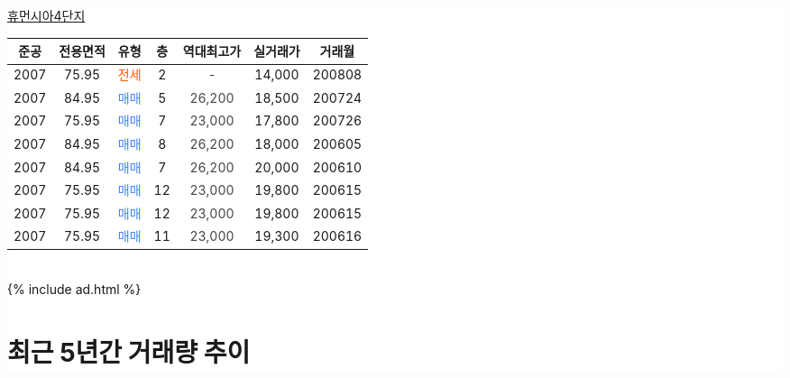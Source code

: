 [휴먼시아4단지](https://search.naver.com/search.naver?query=%EA%B2%BD%EC%83%81%EB%B6%81%EB%8F%84+%EA%B5%AC%EB%AF%B8%EC%8B%9C+%EB%8F%84%EB%9F%89%EB%8F%99+%ED%9C%B4%EB%A8%BC%EC%8B%9C%EC%95%844%EB%8B%A8%EC%A7%80)

|준공|전용면적|유형|층|역대최고가|실거래가|거래월|
|:---:|:---:|:---:|:---:|:---:|:---:|:---:|
|2007|75.95|<span style="color:#ff5a00">전세</span>|2|<span style="color:#444444">-</span>|14,000|200808|
|2007|84.95|<span style="color:#4285f3">매매</span>|5|<span style="color:#444444">26,200</span>|18,500|200724|
|2007|75.95|<span style="color:#4285f3">매매</span>|7|<span style="color:#444444">23,000</span>|17,800|200726|
|2007|84.95|<span style="color:#4285f3">매매</span>|8|<span style="color:#444444">26,200</span>|18,000|200605|
|2007|84.95|<span style="color:#4285f3">매매</span>|7|<span style="color:#444444">26,200</span>|20,000|200610|
|2007|75.95|<span style="color:#4285f3">매매</span>|12|<span style="color:#444444">23,000</span>|19,800|200615|
|2007|75.95|<span style="color:#4285f3">매매</span>|12|<span style="color:#444444">23,000</span>|19,800|200615|
|2007|75.95|<span style="color:#4285f3">매매</span>|11|<span style="color:#444444">23,000</span>|19,300|200616|


<br>
{% include ad.html %}
<br>

# 최근 5년간 거래량 추이


<div style="width:100%;">
    <canvas id="deal_progress" height="200"></canvas>
</div>

<script>
new Chart(document.getElementById("deal_progress"), {
    type: 'line',
    data: {
        labels: ['201508','201509','201510','201511','201512','201601','201602','201603','201604','201605','201606','201607','201608','201609','201610','201611','201612','201701','201702','201703','201704','201705','201706','201707','201708','201709','201710','201711','201712','201801','201802','201803','201804','201805','201806','201807','201808','201809','201810','201811','201812','201901','201902','201903','201904','201905','201906','201907','201908','201909','201910','201911','201912','202001','202002','202003','202004','202005','202006','202007','202008'],
        datasets: [{
            label: '매매',
            pointRadius: 1,
            data: [53, 64, 41, 32, 27, 45, 36, 46, 35, 29, 29, 28, 40, 29, 50, 21, 24, 14, 24, 28, 26, 29, 35, 41, 37, 29, 29, 21, 20, 38, 35, 52, 33, 35, 34, 32, 33, 22, 47, 36, 35, 33, 63, 68, 44, 41, 66, 70, 47, 40, 40, 61, 31, 27, 50, 26, 45, 85, 87, 64, 12],
            borderColor: "rgba(255, 201, 14, 1)",
            backgroundColor: "rgba(255, 201, 14, 0.5)",
            fill: false,
            lineTension: 0
        },{
            label: '전월세',
            pointRadius: 1,
            data: [14, 23, 30, 21, 20, 37, 43, 27, 27, 19, 15, 20, 28, 16, 18, 14, 13, 17, 30, 22, 26, 12, 19, 18, 21, 24, 16, 17, 17, 21, 25, 26, 22, 27, 25, 17, 18, 15, 19, 12, 12, 13, 20, 25, 53, 49, 76, 43, 41, 21, 25, 14, 25, 27, 25, 18, 26, 36, 32, 13, 6],
            borderColor: "rgba(0, 141, 185, 1)",
            backgroundColor: "rgba(0, 141, 185, 0.5)",
            fill: false,
            lineTension: 0
        }
        ]
    },